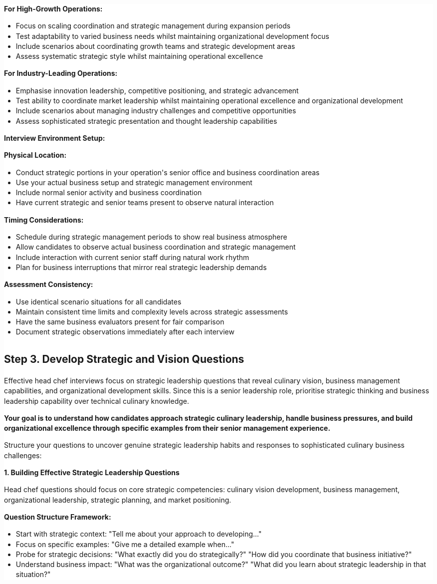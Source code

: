 **For High-Growth Operations:**
- Focus on scaling coordination and strategic management during expansion periods
- Test adaptability to varied business needs whilst maintaining organizational development focus
- Include scenarios about coordinating growth teams and strategic development areas
- Assess systematic strategic style whilst maintaining operational excellence

**For Industry-Leading Operations:**
- Emphasise innovation leadership, competitive positioning, and strategic advancement
- Test ability to coordinate market leadership whilst maintaining operational excellence and organizational development
- Include scenarios about managing industry challenges and competitive opportunities
- Assess sophisticated strategic presentation and thought leadership capabilities

**Interview Environment Setup:**

**Physical Location:**
- Conduct strategic portions in your operation's senior office and business coordination areas
- Use your actual business setup and strategic management environment
- Include normal senior activity and business coordination
- Have current strategic and senior teams present to observe natural interaction

**Timing Considerations:**
- Schedule during strategic management periods to show real business atmosphere
- Allow candidates to observe actual business coordination and strategic management
- Include interaction with current senior staff during natural work rhythm
- Plan for business interruptions that mirror real strategic leadership demands

**Assessment Consistency:**
- Use identical scenario situations for all candidates
- Maintain consistent time limits and complexity levels across strategic assessments
- Have the same business evaluators present for fair comparison
- Document strategic observations immediately after each interview

## Step 3. Develop Strategic and Vision Questions

Effective head chef interviews focus on strategic leadership questions that reveal culinary vision, business management capabilities, and organizational development skills. Since this is a senior leadership role, prioritise strategic thinking and business leadership capability over technical culinary knowledge.

**Your goal is to understand how candidates approach strategic culinary leadership, handle business pressures, and build organizational excellence through specific examples from their senior management experience.**

Structure your questions to uncover genuine strategic leadership habits and responses to sophisticated culinary business challenges:

**1. Building Effective Strategic Leadership Questions**

Head chef questions should focus on core strategic competencies: culinary vision development, business management, organizational leadership, strategic planning, and market positioning.

**Question Structure Framework:**
- Start with strategic context: "Tell me about your approach to developing..."
- Focus on specific examples: "Give me a detailed example when..."
- Probe for strategic decisions: "What exactly did you do strategically?" "How did you coordinate that business initiative?"
- Understand business impact: "What was the organizational outcome?" "What did you learn about strategic leadership in that situation?"
